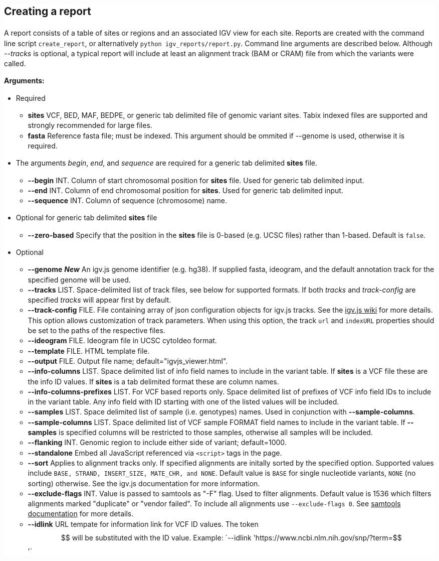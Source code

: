 ## Creating a report

A report consists of a table of sites or regions and an associated IGV view for each site. Reports are created with
the command line script `create_report`, or alternatively `python igv_reports/report.py`. Command line arguments are described below.
Although _--tracks_ is optional, a typical report will include at least an alignment track
(BAM or CRAM) file from which the variants were called.

**Arguments:**

- Required
  - **sites** VCF, BED, MAF, BEDPE, or generic tab delimited file of genomic variant sites. Tabix indexed files are supported and strongly recommended for large files.
  - **fasta** Reference fasta file; must be indexed. This argument should be ommited if --genome is used, otherwise it is required.
- The arguments _begin_, _end_, and _sequence_ are required for a generic tab delimited **sites** file.
  - **--begin** INT. Column of start chromosomal position for **sites** file. Used for generic tab delimited input.
  - **--end** INT. Column of end chromosomal position for **sites**. Used for generic tab delimited input.
  - **--sequence** INT. Column of sequence (chromosome) name.
- Optional for generic tab delimited **sites** file

  - **--zero-based** Specify that the position in the **sites** file is 0-based (e.g. UCSC files) rather than 1-based. Default is `false`.

- Optional
  - **--genome** **_New_** An igv.js genome identifier (e.g. hg38). If supplied fasta, ideogram, and the default annotation track for the specified genome will be used.
  - **--tracks** LIST. Space-delimited list of track files, see below for supported formats. If both _tracks_ and _track-config_ are specified _tracks_ will appear first by default.
  - **--track-config** FILE. File containing array of json configuration objects for igv.js tracks. See the [igv.js wiki](https://github.com/igvteam/igv.js/wiki/Tracks-2.0) for more details. This option allows customization of track parameters. When using this option, the track `url` and `indexURL` properties should be set to the paths of the respective files.
  - **--ideogram** FILE. Ideogram file in UCSC cytoIdeo format.
  - **--template** FILE. HTML template file.
  - **--output** FILE. Output file name; default="igvjs_viewer.html".
  - **--info-columns** LIST. Space delimited list of info field names to include in the variant table. If **sites** is a VCF file these are the info ID values. If **sites** is a tab delimited format these are column names.
  - **--info-columns-prefixes** LIST. For VCF based reports only. Space delimited list of prefixes of VCF info field IDs to include in the variant table. Any info field with ID starting with one of the listed values will be included.
  - **--samples** LIST. Space delimited list of sample (i.e. genotypes) names. Used in conjunction with **--sample-columns**.
  - **--sample-columns** LIST. Space delimited list of VCF sample FORMAT field names to include in the variant table. If **--samples** is specified columns will be restricted to those samples, otherwise all samples will be included.
  - **--flanking** INT. Genomic region to include either side of variant; default=1000.
  - **--standalone** Embed all JavaScript referenced via `<script>` tags in the page.
  - **--sort** Applies to alignment tracks only. If specified alignments are initally sorted by the specified option. Supported values include `BASE, STRAND, INSERT_SIZE, MATE_CHR, and NONE`. Default value is `BASE` for single nucleotide variants, `NONE` (no sorting) otherwise. See the igv.js documentation for more information.
  - **--exclude-flags** INT. Value is passed to samtools as "-F" flag. Used to filter alignments. Default value is 1536 which filters alignments marked "duplicate" or "vendor failed". To include all alignments use `--exclude-flags 0`. See [samtools documentation](http://www.htslib.org/doc/samtools-view.html) for more details.
  - **--idlink** URL tempate for information link for VCF ID values. The token $$ will be substituted with the ID value. Example: `--idlink 'https://www.ncbi.nlm.nih.gov/snp/?term=$$'`
